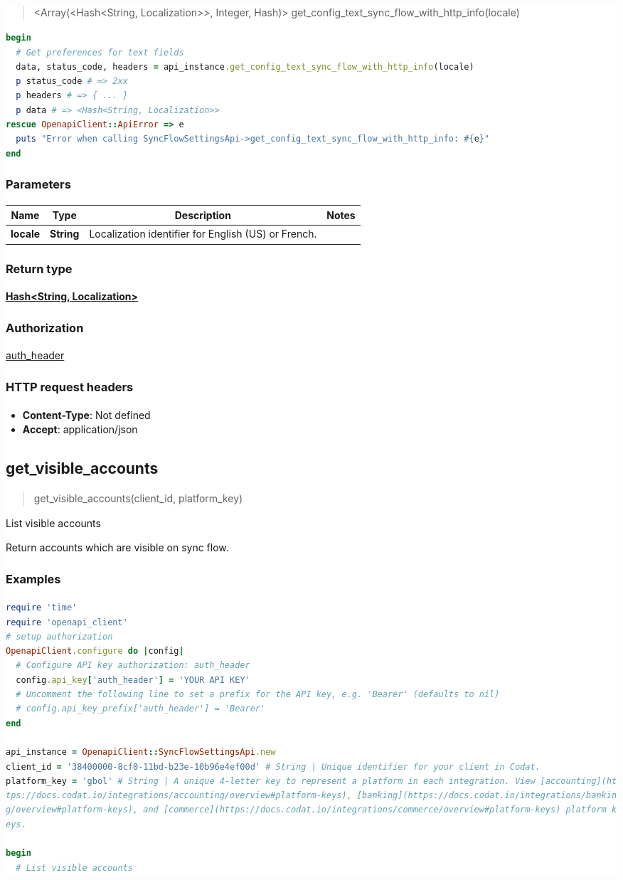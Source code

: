 > <Array(<Hash<String, Localization>>, Integer, Hash)> get_config_text_sync_flow_with_http_info(locale)

```ruby
begin
  # Get preferences for text fields
  data, status_code, headers = api_instance.get_config_text_sync_flow_with_http_info(locale)
  p status_code # => 2xx
  p headers # => { ... }
  p data # => <Hash<String, Localization>>
rescue OpenapiClient::ApiError => e
  puts "Error when calling SyncFlowSettingsApi->get_config_text_sync_flow_with_http_info: #{e}"
end
```

### Parameters

| Name | Type | Description | Notes |
| ---- | ---- | ----------- | ----- |
| **locale** | **String** | Localization identifier for English (US) or French. |  |

### Return type

[**Hash&lt;String, Localization&gt;**](Localization.md)

### Authorization

[auth_header](../README.md#auth_header)

### HTTP request headers

- **Content-Type**: Not defined
- **Accept**: application/json


## get_visible_accounts

> <VisibleAccounts> get_visible_accounts(client_id, platform_key)

List visible accounts

Return accounts which are visible on sync flow.

### Examples

```ruby
require 'time'
require 'openapi_client'
# setup authorization
OpenapiClient.configure do |config|
  # Configure API key authorization: auth_header
  config.api_key['auth_header'] = 'YOUR API KEY'
  # Uncomment the following line to set a prefix for the API key, e.g. 'Bearer' (defaults to nil)
  # config.api_key_prefix['auth_header'] = 'Bearer'
end

api_instance = OpenapiClient::SyncFlowSettingsApi.new
client_id = '38400000-8cf0-11bd-b23e-10b96e4ef00d' # String | Unique identifier for your client in Codat.
platform_key = 'gbol' # String | A unique 4-letter key to represent a platform in each integration. View [accounting](https://docs.codat.io/integrations/accounting/overview#platform-keys), [banking](https://docs.codat.io/integrations/banking/overview#platform-keys), and [commerce](https://docs.codat.io/integrations/commerce/overview#platform-keys) platform keys.

begin
  # List visible accounts
```
